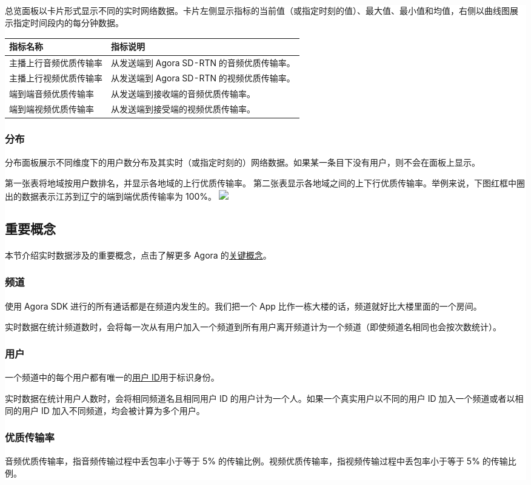 总览面板以卡片形式显示不同的实时网络数据。卡片左侧显示指标的当前值（或指定时刻的值）、最大值、最小值和均值，右侧以曲线图展示指定时间段内的每分钟数据。

| 指标名称               | 指标说明                                   |
| :--------------------- | :----------------------------------------- |
| 主播上行音频优质传输率 | 从发送端到 Agora SD-RTN 的音频优质传输率。 |
| 主播上行视频优质传输率 | 从发送端到 Agora SD-RTN 的视频优质传输率。 |
| 端到端音频优质传输率   | 从发送端到接收端的音频优质传输率。         |
| 端到端视频优质传输率   | 从发送端到接受端的视频优质传输率。         |

### 分布

分布面板展示不同维度下的用户数分布及其实时（或指定时刻的）网络数据。如果某一条目下没有用户，则不会在面板上显示。

第一张表将地域按用户数排名，并显示各地域的上行优质传输率。
第二张表显示各地域之间的上下行优质传输率。举例来说，下图红框中圈出的数据表示江苏到辽宁的端到端优质传输率为 100%。
![](https://web-cdn.agora.io/docs-files/1571207682535)

## 重要概念

本节介绍实时数据涉及的重要概念，点击了解更多 Agora 的[关键概念](https://docs.agora.io/cn/Agora%20Platform/terms)。

### 频道

使用 Agora SDK 进行的所有通话都是在频道内发生的。我们把一个 App 比作一栋大楼的话，频道就好比大楼里面的一个房间。

实时数据在统计频道数时，会将每一次从有用户加入一个频道到所有用户离开频道计为一个频道（即使频道名相同也会按次数统计）。

### 用户

一个频道中的每个用户都有唯一的[用户 ID](https://docs.agora.io/cn/Agora%20Platform/terms?platform=All%20Platforms#username)用于标识身份。

实时数据在统计用户人数时，会将相同频道名且相同用户 ID 的用户计为一个人。如果一个真实用户以不同的用户 ID 加入一个频道或者以相同的用户 ID 加入不同频道，均会被计算为多个用户。


### <a name="优质传输率"></a>优质传输率

音频优质传输率，指音频传输过程中丢包率小于等于 5% 的传输比例。视频优质传输率，指视频传输过程中丢包率小于等于 5% 的传输比例。
